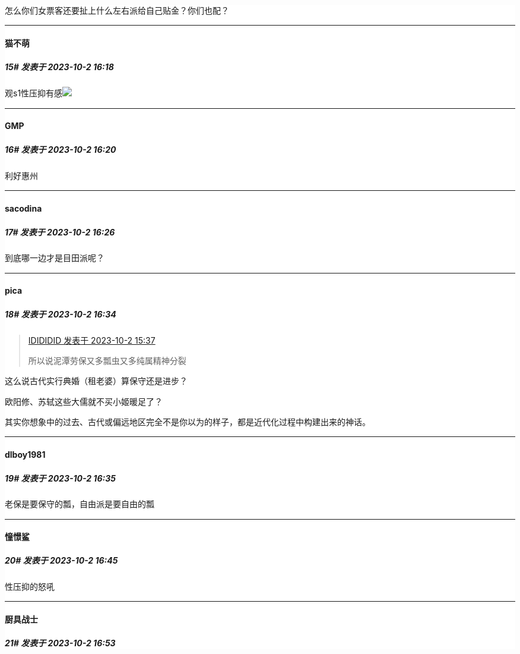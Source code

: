怎么你们女票客还要扯上什么左右派给自己贴金？你们也配？

*****

####  猫不萌  
##### 15#       发表于 2023-10-2 16:18

观s1性压抑有感<img src="https://static.saraba1st.com/image/smiley/face2017/037.png" referrerpolicy="no-referrer">

*****

####  GMP  
##### 16#       发表于 2023-10-2 16:20

利好惠州

*****

####  sacodina  
##### 17#       发表于 2023-10-2 16:26

到底哪一边才是目田派呢？

*****

####  pica  
##### 18#       发表于 2023-10-2 16:34

<blockquote><a href="httphttps://bbs.saraba1st.com/2b/forum.php?mod=redirect&amp;goto=findpost&amp;pid=62593731&amp;ptid=2155219" target="_blank">IDIDIDID 发表于 2023-10-2 15:37</a>

所以说泥潭劳保又多瓢虫又多纯属精神分裂</blockquote>
这么说古代实行典婚（租老婆）算保守还是进步？ 

欧阳修、苏轼这些大儒就不买小姬暖足了？

其实你想象中的过去、古代或偏远地区完全不是你以为的样子，都是近代化过程中构建出来的神话。

*****

####  dlboy1981  
##### 19#       发表于 2023-10-2 16:35

老保是要保守的瓢，自由派是要自由的瓢

*****

####  憧憬鲨  
##### 20#       发表于 2023-10-2 16:45

性压抑的怒吼

*****

####  厨具战士  
##### 21#       发表于 2023-10-2 16:53
